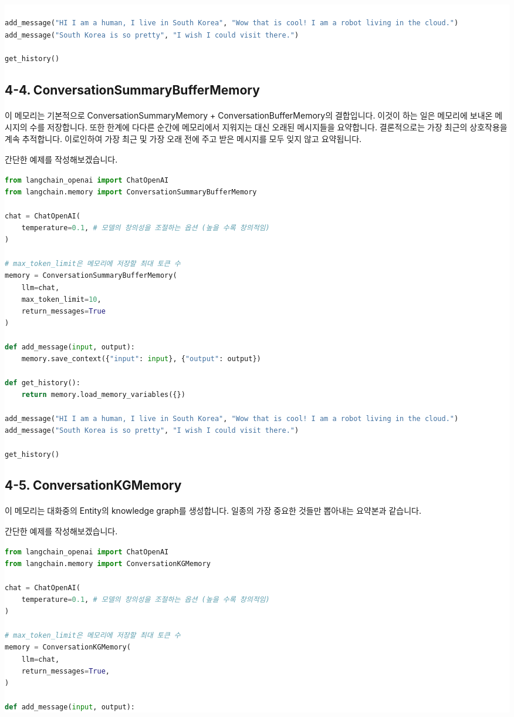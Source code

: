 ```py

add_message("HI I am a human, I live in South Korea", "Wow that is cool! I am a robot living in the cloud.")
add_message("South Korea is so pretty", "I wish I could visit there.")

get_history()
```

## 4-4. ConversationSummaryBufferMemory

이 메모리는 기본적으로 ConversationSummaryMemory + ConversationBufferMemory의 결합입니다.
이것이 하는 일은 메모리에 보내온 메시지의 수를 저장합니다. 또한 한계에 다다른 순간에 메모리에서 지워지는 대신 오래된 메시지들을 요약합니다. 결론적으로는 가장 최근의 상호작용을 계속 추적합니다. 이로인하여 가장 최근 및 가장 오래 전에 주고 받은 메시지를 모두 잊지 않고 요약됩니다.

간단한 예제를 작성해보겠습니다.

```py
from langchain_openai import ChatOpenAI
from langchain.memory import ConversationSummaryBufferMemory

chat = ChatOpenAI(
    temperature=0.1, # 모델의 창의성을 조절하는 옵션 (높을 수록 창의적임)
)

# max_token_limit은 메모리에 저장할 최대 토큰 수
memory = ConversationSummaryBufferMemory(
    llm=chat,
    max_token_limit=10,
    return_messages=True
)

def add_message(input, output):
    memory.save_context({"input": input}, {"output": output})

def get_history():
    return memory.load_memory_variables({})

add_message("HI I am a human, I live in South Korea", "Wow that is cool! I am a robot living in the cloud.")
add_message("South Korea is so pretty", "I wish I could visit there.")

get_history()
```

## 4-5. ConversationKGMemory

이 메모리는 대화중의 Entity의 knowledge graph를 생성합니다. 일종의 가장 중요한 것들만 뽑아내는 요약본과 같습니다.

간단한 예제를 작성해보겠습니다.

```py
from langchain_openai import ChatOpenAI
from langchain.memory import ConversationKGMemory

chat = ChatOpenAI(
    temperature=0.1, # 모델의 창의성을 조절하는 옵션 (높을 수록 창의적임)
)

# max_token_limit은 메모리에 저장할 최대 토큰 수
memory = ConversationKGMemory(
    llm=chat,
    return_messages=True,
)

def add_message(input, output):
```